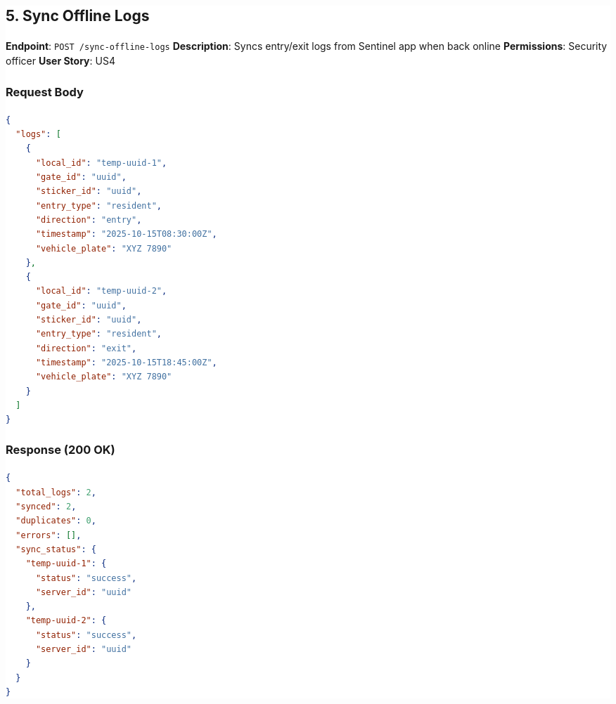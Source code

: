 
## 5. Sync Offline Logs

**Endpoint**: `POST /sync-offline-logs`
**Description**: Syncs entry/exit logs from Sentinel app when back online
**Permissions**: Security officer
**User Story**: US4

### Request Body

```json
{
  "logs": [
    {
      "local_id": "temp-uuid-1",
      "gate_id": "uuid",
      "sticker_id": "uuid",
      "entry_type": "resident",
      "direction": "entry",
      "timestamp": "2025-10-15T08:30:00Z",
      "vehicle_plate": "XYZ 7890"
    },
    {
      "local_id": "temp-uuid-2",
      "gate_id": "uuid",
      "sticker_id": "uuid",
      "entry_type": "resident",
      "direction": "exit",
      "timestamp": "2025-10-15T18:45:00Z",
      "vehicle_plate": "XYZ 7890"
    }
  ]
}
```

### Response (200 OK)

```json
{
  "total_logs": 2,
  "synced": 2,
  "duplicates": 0,
  "errors": [],
  "sync_status": {
    "temp-uuid-1": {
      "status": "success",
      "server_id": "uuid"
    },
    "temp-uuid-2": {
      "status": "success",
      "server_id": "uuid"
    }
  }
}
```
